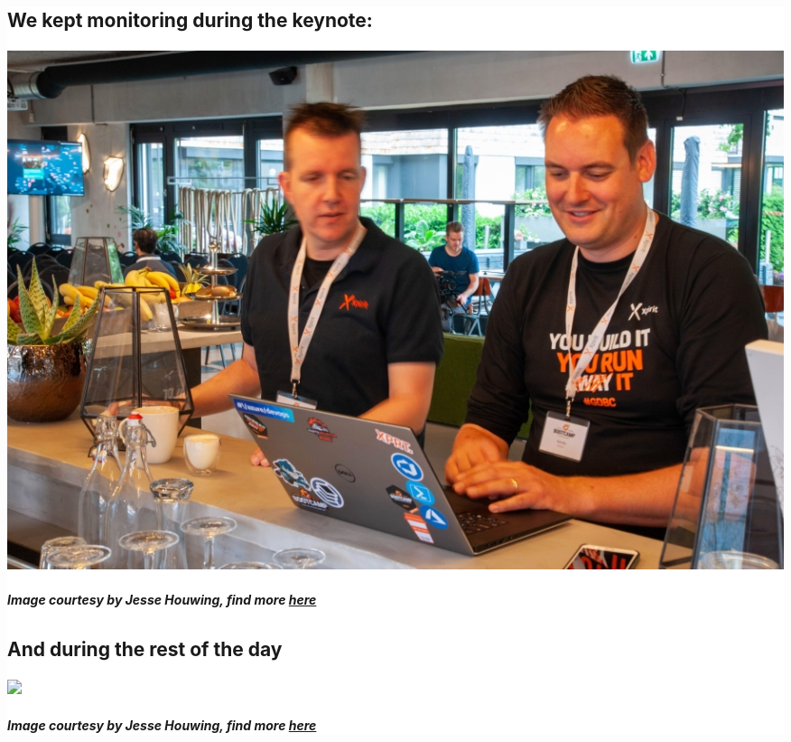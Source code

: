 ## We kept monitoring during the keynote:   
![](/images/20190618/2019-06-18_12.jpg)
##### Image courtesy by Jesse Houwing, find more [here](https://photos.google.com/share/AF1QipPseUvWsleanD5I5-CHhIOfy5XEUdW8qVwMTPtoUhJ9VDbBvfgzch1rKIqNhiQYBg?key=SlNkclJGTWo3MEVpcmNPb2E1SURhTXVzS01IZkFB)

## And during the rest of the day  
![](/images/20190618/2019-06-18_13.jpg)
##### Image courtesy by Jesse Houwing, find more [here](https://photos.google.com/share/AF1QipPseUvWsleanD5I5-CHhIOfy5XEUdW8qVwMTPtoUhJ9VDbBvfgzch1rKIqNhiQYBg?key=SlNkclJGTWo3MEVpcmNPb2E1SURhTXVzS01IZkFB)